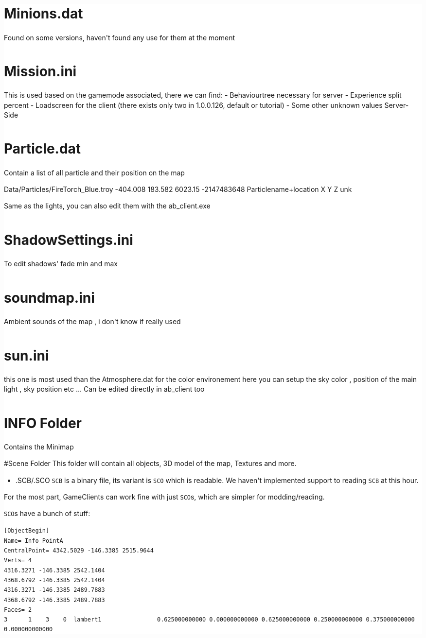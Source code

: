 # Minions.dat
Found on some versions, haven't found any use for them at the moment 

# Mission.ini
This is used based on the gamemode associated, there we can find:
	- Behaviourtree necessary for server 
	- Experience split percent
	- Loadscreen for the client (there exists only two in 1.0.0.126, default or tutorial)
	- Some other unknown values Server-Side 

# Particle.dat
Contain a list of all particle and their position on the map 

Data/Particles/FireTorch_Blue.troy -404.008 183.582 6023.15 -2147483648
    Particlename+location             X        Y       Z        unk 

Same as the lights, you can also edit them with the ab_client.exe 

# ShadowSettings.ini
To edit shadows' fade min and max 

# soundmap.ini
Ambient sounds of the map , i don't know if really used 

# sun.ini

this one is most used than the Atmosphere.dat for the color environement 
here you can setup the sky color , position of the main light , sky position etc ... 
Can be edited directly in ab_client too 


# INFO Folder
Contains the Minimap 

#Scene Folder
This folder will contain all objects, 3D model of the map, Textures and more.

* .SCB/.SCO
`SCB` is a binary file, its variant is `SCO` which is readable.
We haven't implemented support to reading `SCB` at this hour.

For the most part, GameClients can work fine with just `SCO`s, which are simpler for modding/reading.

`SCO`s have a bunch of stuff: 

```
[ObjectBegin]
Name= Info_PointA
CentralPoint= 4342.5029 -146.3385 2515.9644
Verts= 4
4316.3271 -146.3385 2542.1404
4368.6792 -146.3385 2542.1404
4316.3271 -146.3385 2489.7883
4368.6792 -146.3385 2489.7883
Faces= 2
3	   1    3    0	lambert1            	0.625000000000 0.000000000000 0.625000000000 0.250000000000 0.375000000000 0.000000000000
```